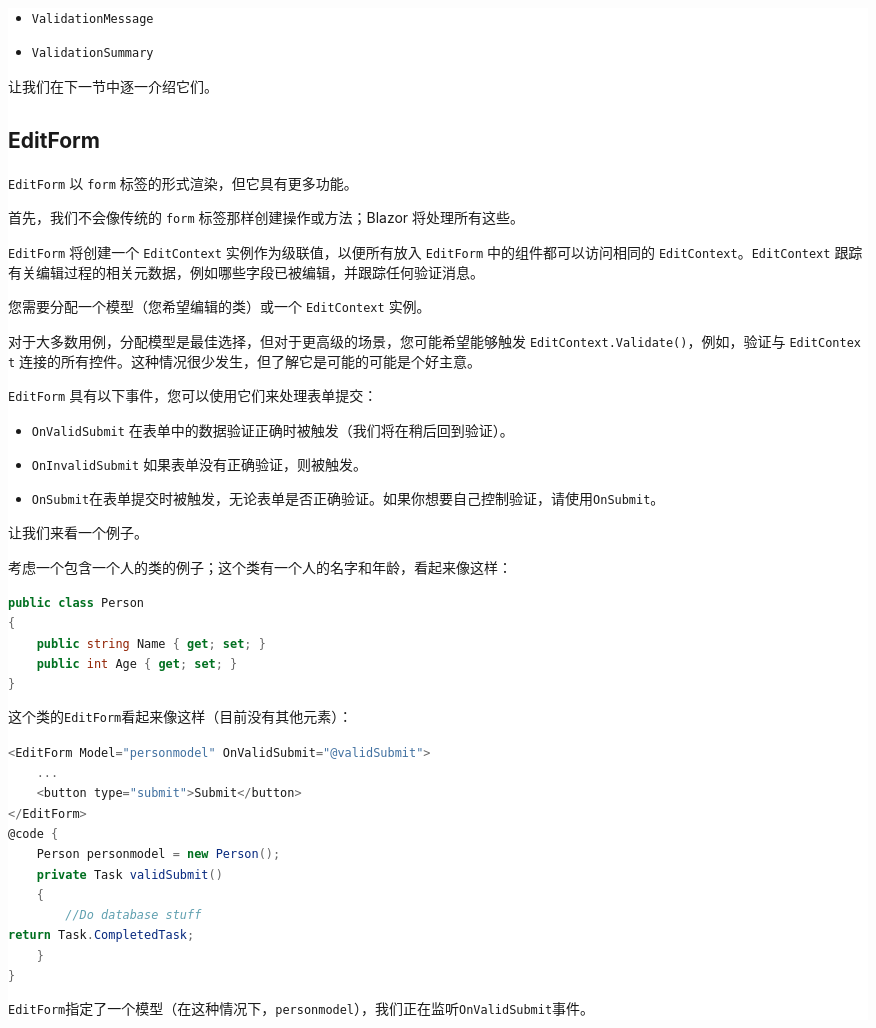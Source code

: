 +   `ValidationMessage`

+   `ValidationSummary`

让我们在下一节中逐一介绍它们。

## EditForm

`EditForm` 以 `form` 标签的形式渲染，但它具有更多功能。

首先，我们不会像传统的 `form` 标签那样创建操作或方法；Blazor 将处理所有这些。

`EditForm` 将创建一个 `EditContext` 实例作为级联值，以便所有放入 `EditForm` 中的组件都可以访问相同的 `EditContext`。`EditContext` 跟踪有关编辑过程的相关元数据，例如哪些字段已被编辑，并跟踪任何验证消息。

您需要分配一个模型（您希望编辑的类）或一个 `EditContext` 实例。

对于大多数用例，分配模型是最佳选择，但对于更高级的场景，您可能希望能够触发 `EditContext.Validate()`，例如，验证与 `EditContext` 连接的所有控件。这种情况很少发生，但了解它是可能的可能是个好主意。

`EditForm` 具有以下事件，您可以使用它们来处理表单提交：

+   `OnValidSubmit` 在表单中的数据验证正确时被触发（我们将在稍后回到验证）。

+   `OnInvalidSubmit` 如果表单没有正确验证，则被触发。

+   `OnSubmit`在表单提交时被触发，无论表单是否正确验证。如果你想要自己控制验证，请使用`OnSubmit`。

让我们来看一个例子。

考虑一个包含一个人的类的例子；这个类有一个人的名字和年龄，看起来像这样：

```cs
public class Person
{
    public string Name { get; set; }
    public int Age { get; set; }
} 
```

这个类的`EditForm`看起来像这样（目前没有其他元素）：

```cs
<EditForm Model="personmodel" OnValidSubmit="@validSubmit">
    ...
    <button type="submit">Submit</button>
</EditForm>
@code {
    Person personmodel = new Person();
    private Task validSubmit()
    {
        //Do database stuff
return Task.CompletedTask;
    }
} 
```

`EditForm`指定了一个模型（在这种情况下，`personmodel`），我们正在监听`OnValidSubmit`事件。
